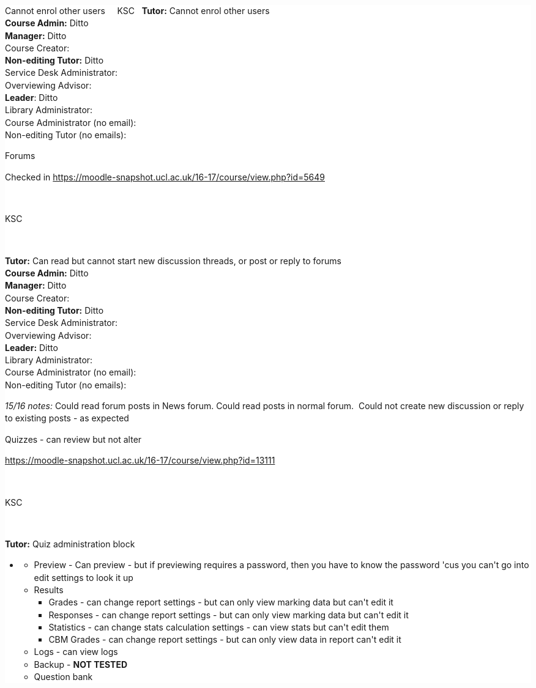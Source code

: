 <tr class="odd">
<td>Cannot enrol other users</td>
<td> </td>
<td> </td>
<td>KSC</td>
<td> </td>
<td><strong>Tutor:</strong> Cannot enrol other users<br />
<strong>Course Admin:</strong> Ditto<br />
<strong>Manager:</strong> Ditto<br />
Course Creator:<br />
<strong>Non-editing Tutor:</strong> Ditto<br />
Service Desk Administrator:<br />
Overviewing Advisor:<br />
<strong>Leader</strong>: Ditto<br />
Library Administrator:<br />
Course Administrator (no email):<br />
Non-editing Tutor (no emails): </td>
</tr>
<tr class="even">
<td><p>Forums</p></td>
<td><p>Checked in <a href="https://moodle-snapshot.ucl.ac.uk/16-17/course/view.php?id=5649" class="uri">https://moodle-snapshot.ucl.ac.uk/16-17/course/view.php?id=5649</a></p></td>
<td> </td>
<td><p>KSC</p></td>
<td><p> </p></td>
<td><p><strong>Tutor:</strong> Can read but cannot start new discussion threads, or post or reply to forums<br />
<strong>Course Admin:</strong> Ditto<br />
<strong>Manager:</strong> Ditto<br />
Course Creator:<br />
<strong>Non-editing Tutor:</strong> Ditto<br />
Service Desk Administrator:<br />
Overviewing Advisor:<br />
<strong>Leader:</strong> Ditto<br />
Library Administrator:<br />
Course Administrator (no email):<br />
Non-editing Tutor (no emails): </p>
<p><em>15/16 notes:</em> Could read forum posts in News forum. Could read posts in normal forum.  Could not create new discussion or reply to existing posts - as expected</p></td>
</tr>
<tr class="odd">
<td><p>Quizzes - can review but not alter</p></td>
<td><p><a href="https://moodle-snapshot.ucl.ac.uk/16-17/course/view.php?id=13111" class="uri">https://moodle-snapshot.ucl.ac.uk/16-17/course/view.php?id=13111</a></p></td>
<td> </td>
<td><p>KSC</p></td>
<td><p> </p></td>
<td><p><strong>Tutor:</strong> Quiz administration block</p>
<ul>
<li><ul>
<li>Preview - Can preview - but if previewing requires a password, then you have to know the password 'cus you can't go into edit settings to look it up</li>
<li>Results
<ul>
<li>Grades - can change report settings - but can only view marking data but can't edit it</li>
<li>Responses - can change report settings - but can only view marking data but can't edit it</li>
<li>Statistics - can change stats calculation settings - can view stats but can't edit them</li>
<li>CBM Grades - can change report settings - but can only view data in report can't edit it</li>
</ul></li>
<li>Logs - can view logs</li>
<li>Backup - <strong>NOT TESTED</strong></li>
<li>Question bank
<ul>